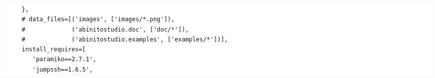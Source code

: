 ```diff
     },
     # data_files=[('images', ['images/*.png']),
     #             ('abinitostudio.doc', ['doc/*']),
     #             ('abinitostudio.examples', ['examples/*'])],
     install_requires=[
 		'paramiko==2.7.1',
 		'jumpssh==1.6.5',
```

